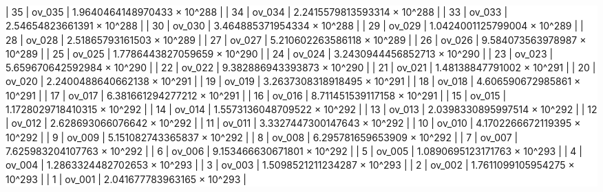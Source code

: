 | 35 | ov_035 | 1.9640464148970433 × 10^288 |
| 34 | ov_034 | 2.2415579813593314 × 10^288 |
| 33 | ov_033 | 2.54654823661391 × 10^288 |
| 30 | ov_030 | 3.464885371954334 × 10^288 |
| 29 | ov_029 | 1.0424001125799004 × 10^289 |
| 28 | ov_028 | 2.51865793161503 × 10^289 |
| 27 | ov_027 | 5.210602263586118 × 10^289 |
| 26 | ov_026 | 9.584073563978987 × 10^289 |
| 25 | ov_025 | 1.7786443827059659 × 10^290 |
| 24 | ov_024 | 3.2430944456852713 × 10^290 |
| 23 | ov_023 | 5.659670642592984 × 10^290 |
| 22 | ov_022 | 9.382886943393873 × 10^290 |
| 21 | ov_021 | 1.48138847791002 × 10^291 |
| 20 | ov_020 | 2.2400488640662138 × 10^291 |
| 19 | ov_019 | 3.2637308318918495 × 10^291 |
| 18 | ov_018 | 4.606590672985861 × 10^291 |
| 17 | ov_017 | 6.381661294277212 × 10^291 |
| 16 | ov_016 | 8.711451539117158 × 10^291 |
| 15 | ov_015 | 1.1728029718410315 × 10^292 |
| 14 | ov_014 | 1.5573136048709522 × 10^292 |
| 13 | ov_013 | 2.0398330895997514 × 10^292 |
| 12 | ov_012 | 2.628693066076642 × 10^292 |
| 11 | ov_011 | 3.3327447300147643 × 10^292 |
| 10 | ov_010 | 4.1702266672119395 × 10^292 |
| 9 | ov_009 | 5.151082743365837 × 10^292 |
| 8 | ov_008 | 6.295781659653909 × 10^292 |
| 7 | ov_007 | 7.625983204107763 × 10^292 |
| 6 | ov_006 | 9.153466630671801 × 10^292 |
| 5 | ov_005 | 1.0890695123171763 × 10^293 |
| 4 | ov_004 | 1.2863324482702653 × 10^293 |
| 3 | ov_003 | 1.5098521211234287 × 10^293 |
| 2 | ov_002 | 1.7611099105954275 × 10^293 |
| 1 | ov_001 | 2.041677783963165 × 10^293 |

